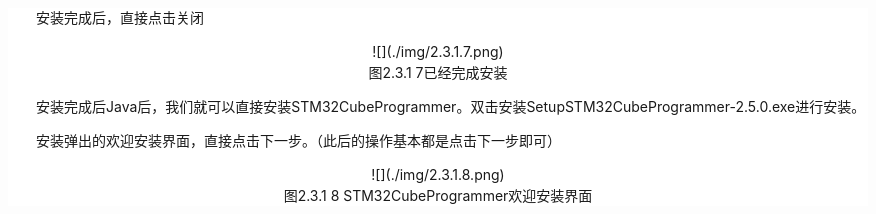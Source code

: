 &emsp;&emsp;安装完成后，直接点击关闭

<center>
![](./img/2.3.1.7.png)<br />
图2.3.1 7已经完成安装
</center>


&emsp;&emsp;安装完成后Java后，我们就可以直接安装STM32CubeProgrammer。双击安装SetupSTM32CubeProgrammer-2.5.0.exe进行安装。

&emsp;&emsp;安装弹出的欢迎安装界面，直接点击下一步。（此后的操作基本都是点击下一步即可）

<center>
![](./img/2.3.1.8.png)<br />
图2.3.1 8 STM32CubeProgrammer欢迎安装界面
</center>

